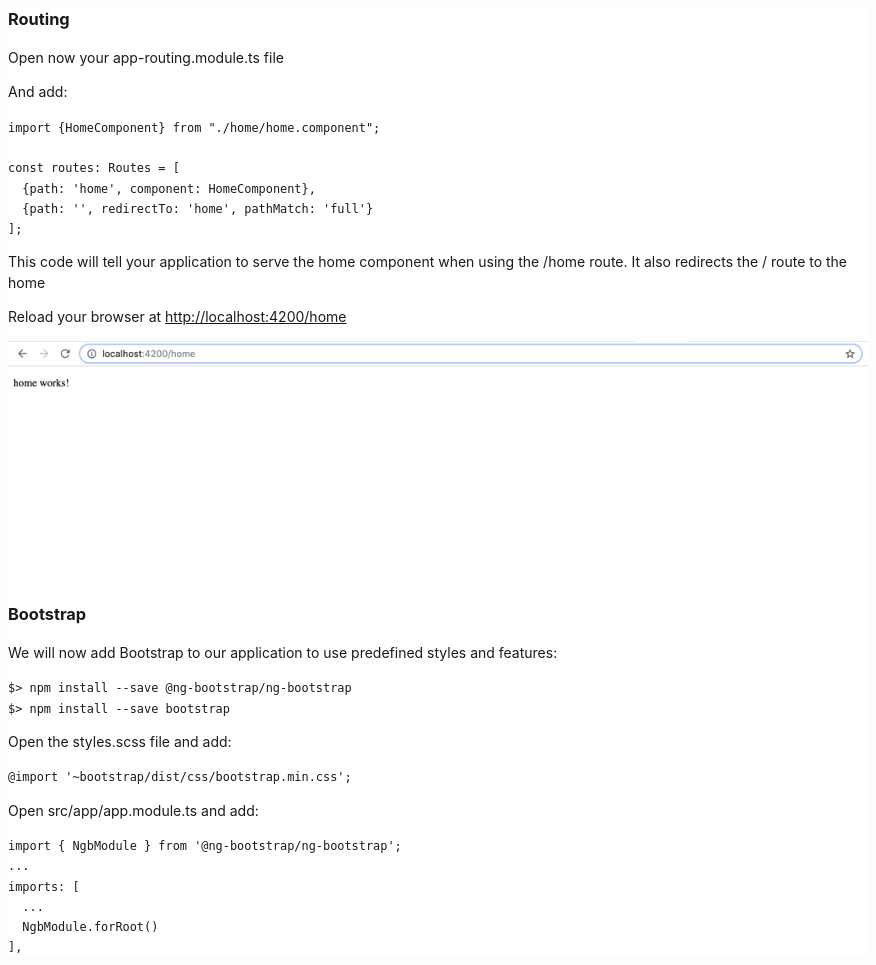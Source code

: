 ### Routing

Open now your app-routing.module.ts file

And add:
```
import {HomeComponent} from "./home/home.component";

const routes: Routes = [
  {path: 'home', component: HomeComponent},
  {path: '', redirectTo: 'home', pathMatch: 'full'}
];
```

This code will tell your application to serve the home component when using the /home route. It also redirects the / route to the home

Reload your browser at [http://localhost:4200/home](http://localhost:4200/home)

![home](assets/home.png)

### Bootstrap

We will now add Bootstrap to our application to use predefined styles and features:

```
$> npm install --save @ng-bootstrap/ng-bootstrap
$> npm install --save bootstrap
```

Open the styles.scss file and add:
```
@import '~bootstrap/dist/css/bootstrap.min.css';
```

Open src/app/app.module.ts and add:
```
import { NgbModule } from '@ng-bootstrap/ng-bootstrap';
...
imports: [
  ...
  NgbModule.forRoot()
],
```
